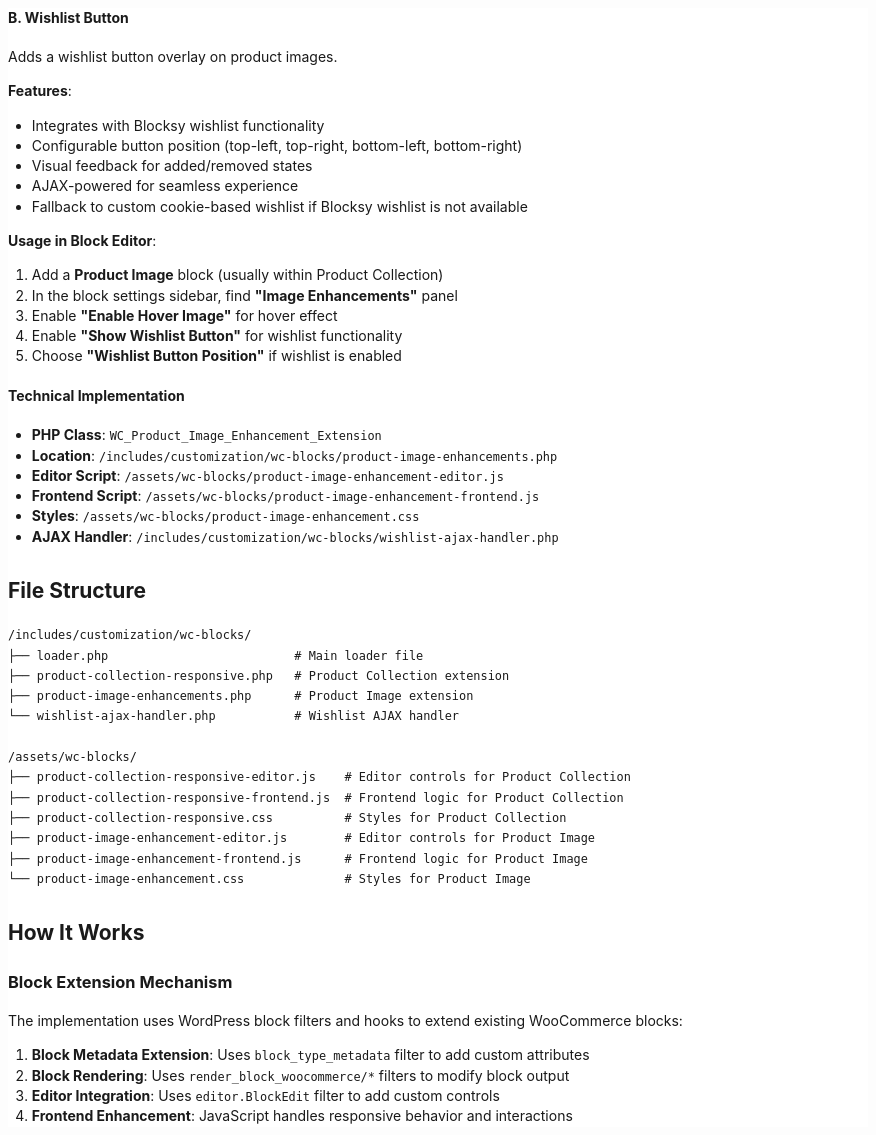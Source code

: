 #### B. Wishlist Button

Adds a wishlist button overlay on product images.

**Features**:
- Integrates with Blocksy wishlist functionality
- Configurable button position (top-left, top-right, bottom-left, bottom-right)
- Visual feedback for added/removed states
- AJAX-powered for seamless experience
- Fallback to custom cookie-based wishlist if Blocksy wishlist is not available

**Usage in Block Editor**:

1. Add a **Product Image** block (usually within Product Collection)
2. In the block settings sidebar, find **"Image Enhancements"** panel
3. Enable **"Enable Hover Image"** for hover effect
4. Enable **"Show Wishlist Button"** for wishlist functionality
5. Choose **"Wishlist Button Position"** if wishlist is enabled

#### Technical Implementation

- **PHP Class**: `WC_Product_Image_Enhancement_Extension`
- **Location**: `/includes/customization/wc-blocks/product-image-enhancements.php`
- **Editor Script**: `/assets/wc-blocks/product-image-enhancement-editor.js`
- **Frontend Script**: `/assets/wc-blocks/product-image-enhancement-frontend.js`
- **Styles**: `/assets/wc-blocks/product-image-enhancement.css`
- **AJAX Handler**: `/includes/customization/wc-blocks/wishlist-ajax-handler.php`

## File Structure

```
/includes/customization/wc-blocks/
├── loader.php                          # Main loader file
├── product-collection-responsive.php   # Product Collection extension
├── product-image-enhancements.php      # Product Image extension
└── wishlist-ajax-handler.php           # Wishlist AJAX handler

/assets/wc-blocks/
├── product-collection-responsive-editor.js    # Editor controls for Product Collection
├── product-collection-responsive-frontend.js  # Frontend logic for Product Collection
├── product-collection-responsive.css          # Styles for Product Collection
├── product-image-enhancement-editor.js        # Editor controls for Product Image
├── product-image-enhancement-frontend.js      # Frontend logic for Product Image
└── product-image-enhancement.css              # Styles for Product Image
```

## How It Works

### Block Extension Mechanism

The implementation uses WordPress block filters and hooks to extend existing WooCommerce blocks:

1. **Block Metadata Extension**: Uses `block_type_metadata` filter to add custom attributes
2. **Block Rendering**: Uses `render_block_woocommerce/*` filters to modify block output
3. **Editor Integration**: Uses `editor.BlockEdit` filter to add custom controls
4. **Frontend Enhancement**: JavaScript handles responsive behavior and interactions
